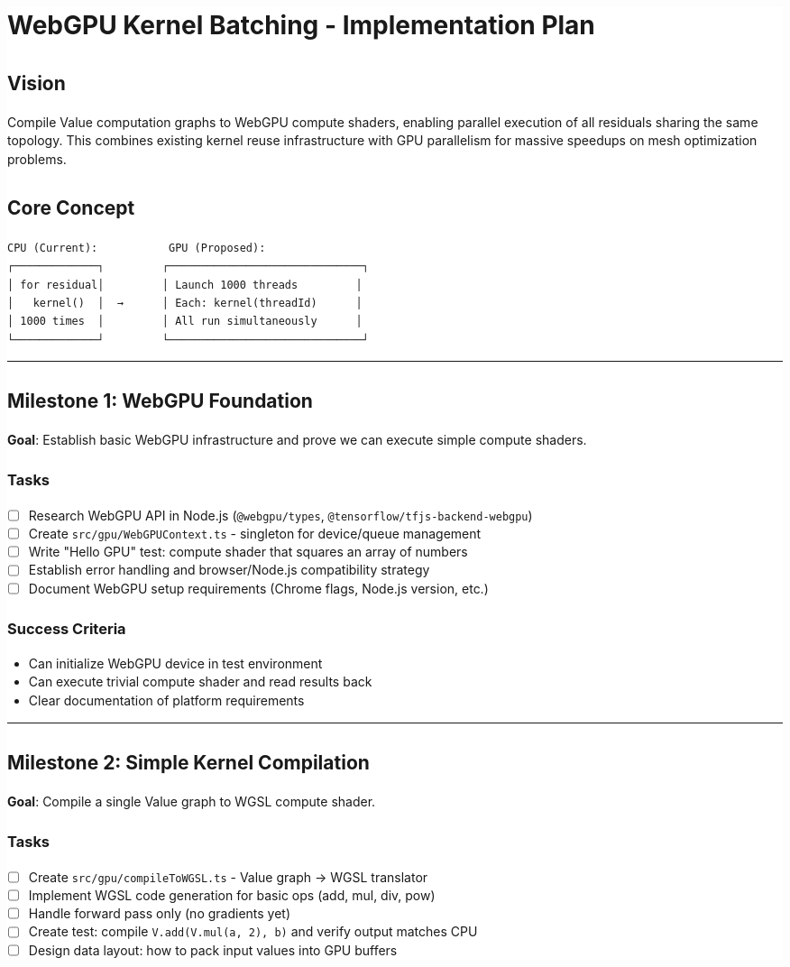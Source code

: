 # WebGPU Kernel Batching - Implementation Plan

## Vision

Compile Value computation graphs to WebGPU compute shaders, enabling parallel execution of all residuals sharing the same topology. This combines existing kernel reuse infrastructure with GPU parallelism for massive speedups on mesh optimization problems.

## Core Concept

```
CPU (Current):           GPU (Proposed):
┌─────────────┐         ┌──────────────────────────────┐
│ for residual│         │ Launch 1000 threads         │
│   kernel()  │  →      │ Each: kernel(threadId)      │
│ 1000 times  │         │ All run simultaneously      │
└─────────────┘         └──────────────────────────────┘
```

---

## Milestone 1: WebGPU Foundation
**Goal**: Establish basic WebGPU infrastructure and prove we can execute simple compute shaders.

### Tasks
- [ ] Research WebGPU API in Node.js (`@webgpu/types`, `@tensorflow/tfjs-backend-webgpu`)
- [ ] Create `src/gpu/WebGPUContext.ts` - singleton for device/queue management
- [ ] Write "Hello GPU" test: compute shader that squares an array of numbers
- [ ] Establish error handling and browser/Node.js compatibility strategy
- [ ] Document WebGPU setup requirements (Chrome flags, Node.js version, etc.)

### Success Criteria
- Can initialize WebGPU device in test environment
- Can execute trivial compute shader and read results back
- Clear documentation of platform requirements

---

## Milestone 2: Simple Kernel Compilation
**Goal**: Compile a single Value graph to WGSL compute shader.

### Tasks
- [ ] Create `src/gpu/compileToWGSL.ts` - Value graph → WGSL translator
- [ ] Implement WGSL code generation for basic ops (add, mul, div, pow)
- [ ] Handle forward pass only (no gradients yet)
- [ ] Create test: compile `V.add(V.mul(a, 2), b)` and verify output matches CPU
- [ ] Design data layout: how to pack input values into GPU buffers
